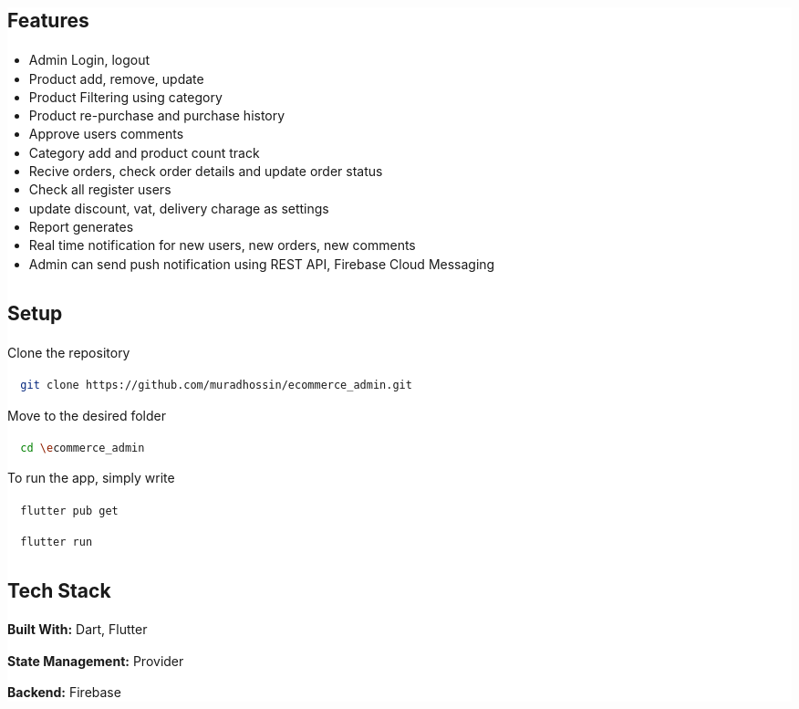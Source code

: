 
## Features

- Admin Login, logout
- Product add, remove, update
- Product Filtering using category
- Product re-purchase and purchase history 
- Approve users comments
- Category add and product count track
- Recive orders, check order details and update order status
- Check all register users
- update discount, vat, delivery charage as settings 
- Report generates
- Real time notification for new users, new orders, new comments
- Admin can send push notification using REST API, Firebase Cloud Messaging



## Setup

Clone the repository

```bash
  git clone https://github.com/muradhossin/ecommerce_admin.git
```
Move to the desired folder

```bash
  cd \ecommerce_admin
```
To run the app, simply write

```bash
  flutter pub get
```
```bash
  flutter run
```
## Tech Stack

**Built With:** Dart, Flutter

**State Management:** Provider

**Backend:** Firebase





